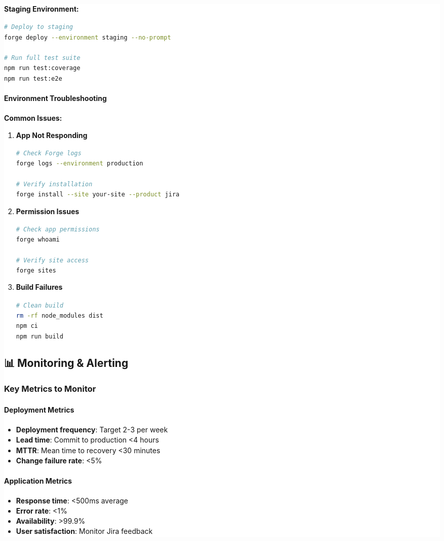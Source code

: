**Staging Environment:**
```bash
# Deploy to staging
forge deploy --environment staging --no-prompt

# Run full test suite
npm run test:coverage
npm run test:e2e
```

#### Environment Troubleshooting

**Common Issues:**

1. **App Not Responding**
   ```bash
   # Check Forge logs
   forge logs --environment production

   # Verify installation
   forge install --site your-site --product jira
   ```

2. **Permission Issues**
   ```bash
   # Check app permissions
   forge whoami

   # Verify site access
   forge sites
   ```

3. **Build Failures**
   ```bash
   # Clean build
   rm -rf node_modules dist
   npm ci
   npm run build
   ```

## 📊 Monitoring & Alerting

### Key Metrics to Monitor

#### Deployment Metrics
- **Deployment frequency**: Target 2-3 per week
- **Lead time**: Commit to production <4 hours
- **MTTR**: Mean time to recovery <30 minutes
- **Change failure rate**: <5%

#### Application Metrics
- **Response time**: <500ms average
- **Error rate**: <1%
- **Availability**: >99.9%
- **User satisfaction**: Monitor Jira feedback
